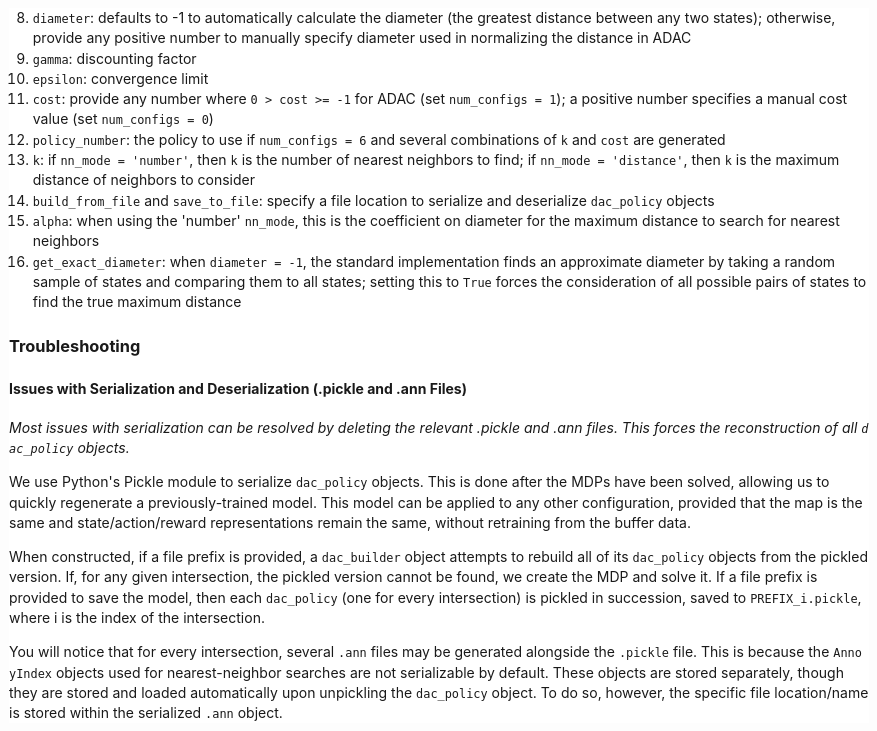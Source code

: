 8. `diameter`: defaults to -1 to automatically calculate the diameter (the greatest distance between any two states);
otherwise, provide any positive number to manually specify diameter used in normalizing the distance in ADAC
9. `gamma`: discounting factor
10. `epsilon`: convergence limit
11. `cost`: provide any number where `0 > cost >= -1` for ADAC (set `num_configs = 1`); a positive number
specifies a manual cost value (set `num_configs = 0`)
12. `policy_number`: the policy to use if `num_configs = 6` and several combinations of `k` and `cost` are generated
13. `k`: if `nn_mode = 'number'`, then `k` is the number of nearest neighbors to find; if `nn_mode = 'distance'`, then
`k` is the maximum distance of neighbors to consider
14. `build_from_file` and `save_to_file`: specify a file location to serialize and deserialize `dac_policy` objects
15. `alpha`: when using the 'number' `nn_mode`, this is the coefficient on diameter for the
maximum distance to search for nearest neighbors
16. `get_exact_diameter`: when `diameter = -1`, the standard implementation finds an approximate diameter by
taking a random sample of states and comparing them to all states; setting this to `True` forces the consideration
of all possible pairs of states to find the true maximum distance

### Troubleshooting

#### Issues with Serialization and Deserialization (.pickle and .ann Files)

_Most issues with serialization can be resolved by deleting the relevant .pickle and .ann files. This
forces the reconstruction of all `dac_policy` objects._

We use Python's Pickle module to serialize `dac_policy` objects. This is done after the MDPs have been
solved, allowing us to quickly regenerate a previously-trained model. This model can be applied to any
other configuration, provided that the map is the same and state/action/reward representations remain the
same, without retraining from the buffer data.

When constructed, if a file prefix is provided, a `dac_builder` object attempts to rebuild all of its
`dac_policy` objects from the pickled version. If, for any given intersection, the pickled version
cannot be found, we create the MDP and solve it. If a file prefix is provided to save the model, then
each `dac_policy` (one for every intersection) is pickled in succession, saved to `PREFIX_i.pickle`, where i is
the index of the intersection.

You will notice that for every intersection, several `.ann` files may be generated alongside the `.pickle`
file. This is because the `AnnoyIndex` objects used for nearest-neighbor searches are not serializable
by default. These objects are stored separately, though they are stored and loaded automatically upon
unpickling the `dac_policy` object. To do so, however, the specific file location/name is stored within the
serialized `.ann` object.
